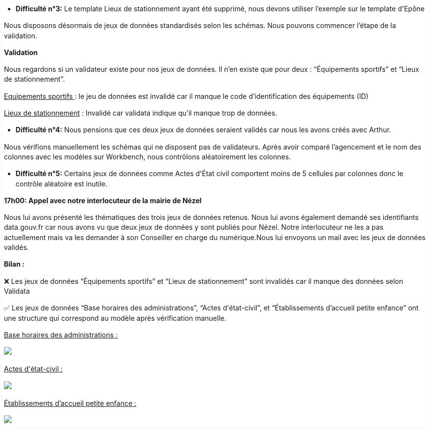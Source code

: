 
*  **Difficulté n°3:** Le template Lieux de stationnement ayant été supprimé, nous devons utiliser l’exemple sur le template d'Epône

Nous disposons désormais de jeux de données standardisés selon les schémas. Nous pouvons commencer l’étape de la validation. 

**Validation**


Nous regardons si un validateur existe pour nos jeux de données. Il n’en existe que pour deux : “Équipements sportifs” et “Lieux de stationnement”. 


<span style="text-decoration:underline;">Equipements sportifs </span> : le jeu de données est invalidé car il manque le code d’identification des équipements (ID) 

<span style="text-decoration:underline;">Lieux de stationnement</span> : Invalidé car validata indique qu’il manque trop de données. 

*  **Difficulté n°4:** Nous pensions que ces deux jeux de données seraient validés car nous les avons créés avec Arthur. 

Nous vérifions manuellement les schémas qui ne disposent pas de validateurs. Après avoir comparé l’agencement et le nom des colonnes avec les modèles sur Workbench, nous contrôlons aléatoirement les colonnes. 

*  **Difficulté n°5:** Certains jeux de données comme Actes d'État civil comportent moins de 5 cellules par colonnes donc le contrôle aléatoire est inutile. 


**17h00: Appel avec notre interlocuteur de la mairie de Nézel**


Nous lui avons présenté les thématiques des trois jeux de données retenus. Nous lui avons également demandé ses identifiants data.gouv.fr car nous avons vu que deux jeux de données y sont  publiés pour Nézel. Notre interlocuteur ne les a pas actuellement mais va les demander à son Conseiller en charge du numérique.Nous lui envoyons un mail avec les jeux de données validés. 


**Bilan :**  


❌ Les jeux de données “Équipements sportifs” et “Lieux de stationnement” sont  invalidés car il manque des données selon Validata 


✅ Les jeux de données “Base horaires des administrations”, “Actes d'état-civil”, et “Établissements d’accueil petite enfance” ont une structure qui correspond au modèle après vérification manuelle. 


<span style="text-decoration:underline;">Base horaires des administrations : </span>

![](https://raw.githubusercontent.com/ArthurSrz/images/main/Nezel_carnet4.png)

<span style="text-decoration:underline;">Actes d'état-civil : </span>

![](https://raw.githubusercontent.com/ArthurSrz/images/main/Nezel_carnet5.png)

<span style="text-decoration:underline;">Établissements d’accueil petite enfance : </span>

![](https://raw.githubusercontent.com/ArthurSrz/images/main/Nezel_carnet6.png)
